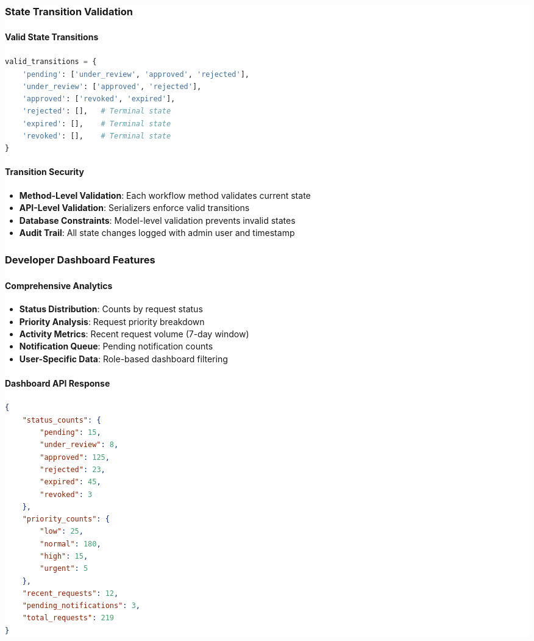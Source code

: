 ### State Transition Validation

#### Valid State Transitions
```python
valid_transitions = {
    'pending': ['under_review', 'approved', 'rejected'],
    'under_review': ['approved', 'rejected'],
    'approved': ['revoked', 'expired'],
    'rejected': [],   # Terminal state
    'expired': [],    # Terminal state
    'revoked': [],    # Terminal state
}
```

#### Transition Security
- **Method-Level Validation**: Each workflow method validates current state
- **API-Level Validation**: Serializers enforce valid transitions
- **Database Constraints**: Model-level validation prevents invalid states
- **Audit Trail**: All state changes logged with admin user and timestamp

### Developer Dashboard Features

#### Comprehensive Analytics
- **Status Distribution**: Counts by request status
- **Priority Analysis**: Request priority breakdown
- **Activity Metrics**: Recent request volume (7-day window)
- **Notification Queue**: Pending notification counts
- **User-Specific Data**: Role-based dashboard filtering

#### Dashboard API Response
```json
{
    "status_counts": {
        "pending": 15,
        "under_review": 8,
        "approved": 125,
        "rejected": 23,
        "expired": 45,
        "revoked": 3
    },
    "priority_counts": {
        "low": 25,
        "normal": 180,
        "high": 15,
        "urgent": 5
    },
    "recent_requests": 12,
    "pending_notifications": 3,
    "total_requests": 219
}
```

